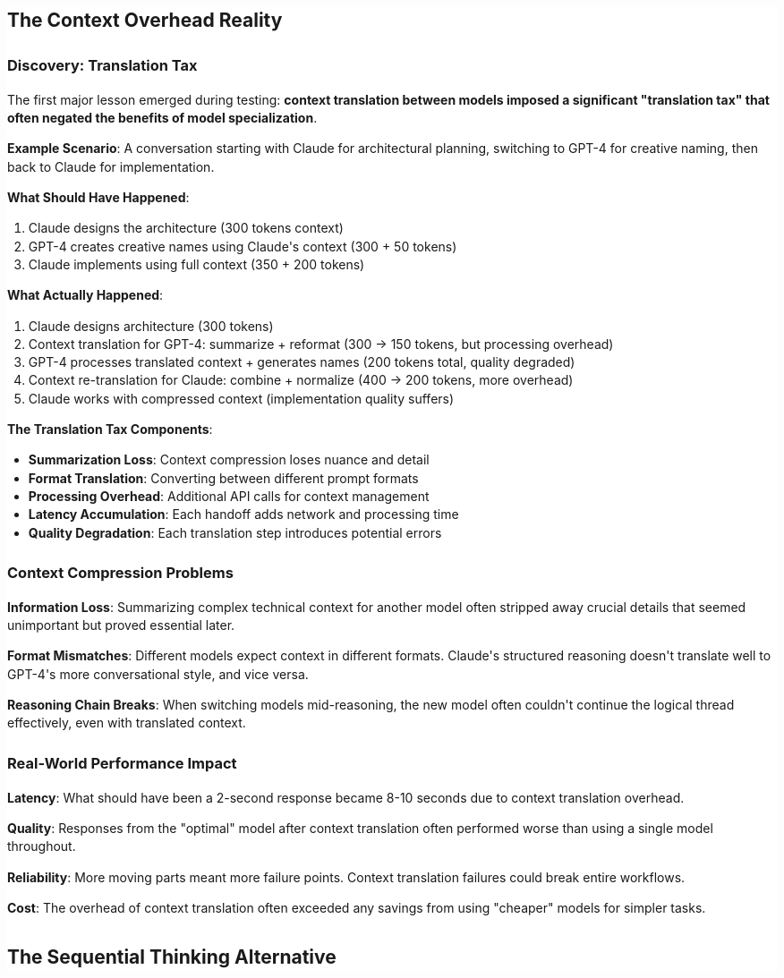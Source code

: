 ## The Context Overhead Reality

### Discovery: Translation Tax

The first major lesson emerged during testing: **context translation between models imposed a significant "translation tax" that often negated the benefits of model specialization**.

**Example Scenario**: A conversation starting with Claude for architectural planning, switching to GPT-4 for creative naming, then back to Claude for implementation.

**What Should Have Happened**:
1. Claude designs the architecture (300 tokens context)
2. GPT-4 creates creative names using Claude's context (300 + 50 tokens)  
3. Claude implements using full context (350 + 200 tokens)

**What Actually Happened**:
1. Claude designs architecture (300 tokens)
2. Context translation for GPT-4: summarize + reformat (300 → 150 tokens, but processing overhead)
3. GPT-4 processes translated context + generates names (200 tokens total, quality degraded)
4. Context re-translation for Claude: combine + normalize (400 → 200 tokens, more overhead)
5. Claude works with compressed context (implementation quality suffers)

**The Translation Tax Components**:
- **Summarization Loss**: Context compression loses nuance and detail
- **Format Translation**: Converting between different prompt formats
- **Processing Overhead**: Additional API calls for context management
- **Latency Accumulation**: Each handoff adds network and processing time
- **Quality Degradation**: Each translation step introduces potential errors

### Context Compression Problems

**Information Loss**: Summarizing complex technical context for another model often stripped away crucial details that seemed unimportant but proved essential later.

**Format Mismatches**: Different models expect context in different formats. Claude's structured reasoning doesn't translate well to GPT-4's more conversational style, and vice versa.

**Reasoning Chain Breaks**: When switching models mid-reasoning, the new model often couldn't continue the logical thread effectively, even with translated context.

### Real-World Performance Impact

**Latency**: What should have been a 2-second response became 8-10 seconds due to context translation overhead.

**Quality**: Responses from the "optimal" model after context translation often performed worse than using a single model throughout.

**Reliability**: More moving parts meant more failure points. Context translation failures could break entire workflows.

**Cost**: The overhead of context translation often exceeded any savings from using "cheaper" models for simpler tasks.

## The Sequential Thinking Alternative

